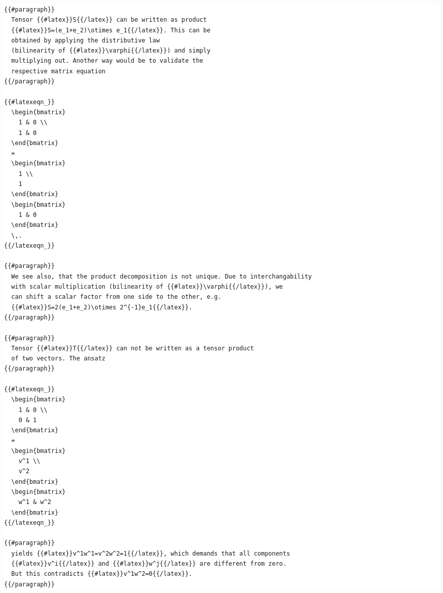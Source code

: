     {{#paragraph}}
      Tensor {{#latex}}S{{/latex}} can be written as product 
      {{#latex}}S=(e_1+e_2)\otimes e_1{{/latex}}. This can be 
      obtained by applying the distributive law 
      (bilinearity of {{#latex}}\varphi{{/latex}}) and simply 
      multiplying out. Another way would be to validate the 
      respective matrix equation
    {{/paragraph}}

    {{#latexeqn_}}
      \begin{bmatrix} 
        1 & 0 \\
        1 & 0
      \end{bmatrix}
      =
      \begin{bmatrix} 
        1 \\
        1
      \end{bmatrix}
      \begin{bmatrix} 
        1 & 0
      \end{bmatrix}
      \,.
    {{/latexeqn_}}

    {{#paragraph}}
      We see also, that the product decomposition is not unique. Due to interchangability 
      with scalar multiplication (bilinearity of {{#latex}}\varphi{{/latex}}), we 
      can shift a scalar factor from one side to the other, e.g. 
      {{#latex}}S=2(e_1+e_2)\otimes 2^{-1}e_1{{/latex}}.
    {{/paragraph}}

    {{#paragraph}}
      Tensor {{#latex}}T{{/latex}} can not be written as a tensor product 
      of two vectors. The ansatz
    {{/paragraph}}

    {{#latexeqn_}}
      \begin{bmatrix} 
        1 & 0 \\
        0 & 1
      \end{bmatrix}
      =
      \begin{bmatrix} 
        v^1 \\
        v^2
      \end{bmatrix}
      \begin{bmatrix} 
        w^1 & w^2
      \end{bmatrix}
    {{/latexeqn_}}

    {{#paragraph}}
      yields {{#latex}}v^1w^1=v^2w^2=1{{/latex}}, which demands that all components 
      {{#latex}}v^i{{/latex}} and {{#latex}}w^j{{/latex}} are different from zero. 
      But this contradicts {{#latex}}v^1w^2=0{{/latex}}.
    {{/paragraph}}
